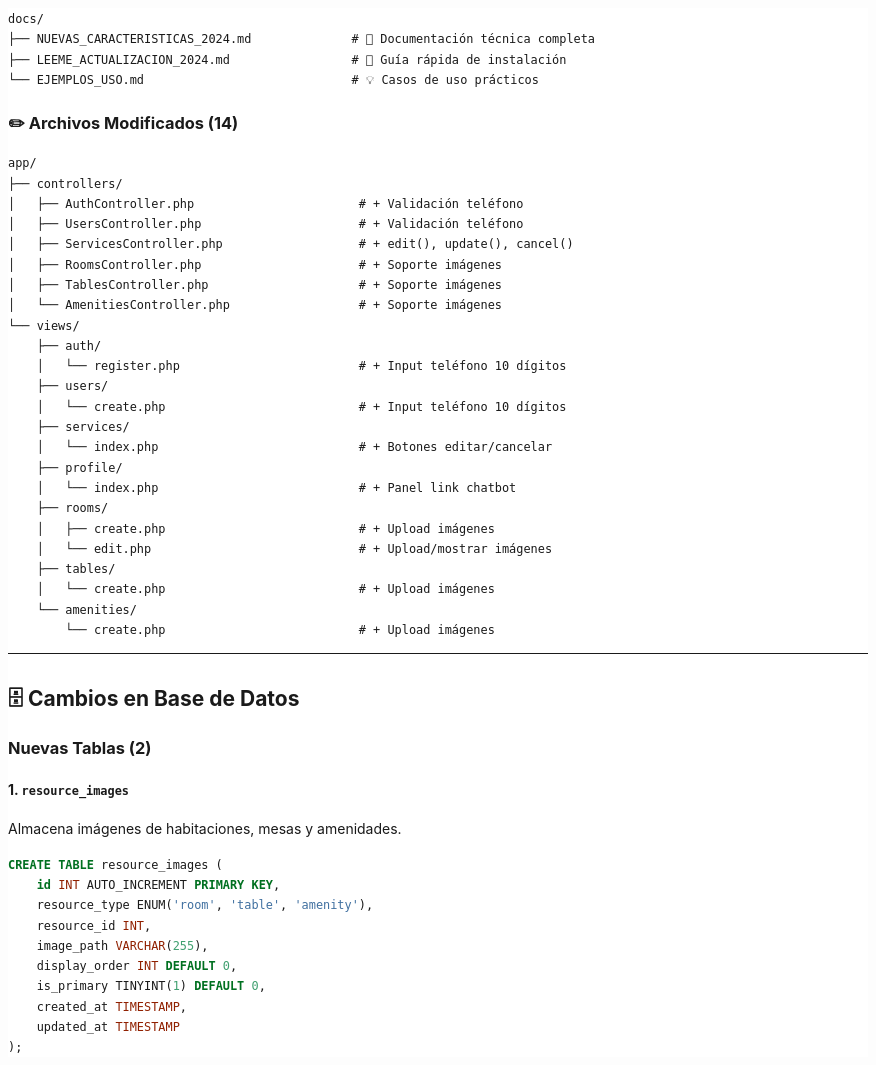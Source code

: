 ```
docs/
├── NUEVAS_CARACTERISTICAS_2024.md              # 📖 Documentación técnica completa
├── LEEME_ACTUALIZACION_2024.md                 # 🚀 Guía rápida de instalación
└── EJEMPLOS_USO.md                             # 💡 Casos de uso prácticos
```

### ✏️ Archivos Modificados (14)

```
app/
├── controllers/
│   ├── AuthController.php                       # + Validación teléfono
│   ├── UsersController.php                      # + Validación teléfono
│   ├── ServicesController.php                   # + edit(), update(), cancel()
│   ├── RoomsController.php                      # + Soporte imágenes
│   ├── TablesController.php                     # + Soporte imágenes
│   └── AmenitiesController.php                  # + Soporte imágenes
└── views/
    ├── auth/
    │   └── register.php                         # + Input teléfono 10 dígitos
    ├── users/
    │   └── create.php                           # + Input teléfono 10 dígitos
    ├── services/
    │   └── index.php                            # + Botones editar/cancelar
    ├── profile/
    │   └── index.php                            # + Panel link chatbot
    ├── rooms/
    │   ├── create.php                           # + Upload imágenes
    │   └── edit.php                             # + Upload/mostrar imágenes
    ├── tables/
    │   └── create.php                           # + Upload imágenes
    └── amenities/
        └── create.php                           # + Upload imágenes
```

---

## 🗄️ Cambios en Base de Datos

### Nuevas Tablas (2)

#### 1. `resource_images`
Almacena imágenes de habitaciones, mesas y amenidades.

```sql
CREATE TABLE resource_images (
    id INT AUTO_INCREMENT PRIMARY KEY,
    resource_type ENUM('room', 'table', 'amenity'),
    resource_id INT,
    image_path VARCHAR(255),
    display_order INT DEFAULT 0,
    is_primary TINYINT(1) DEFAULT 0,
    created_at TIMESTAMP,
    updated_at TIMESTAMP
);
```
